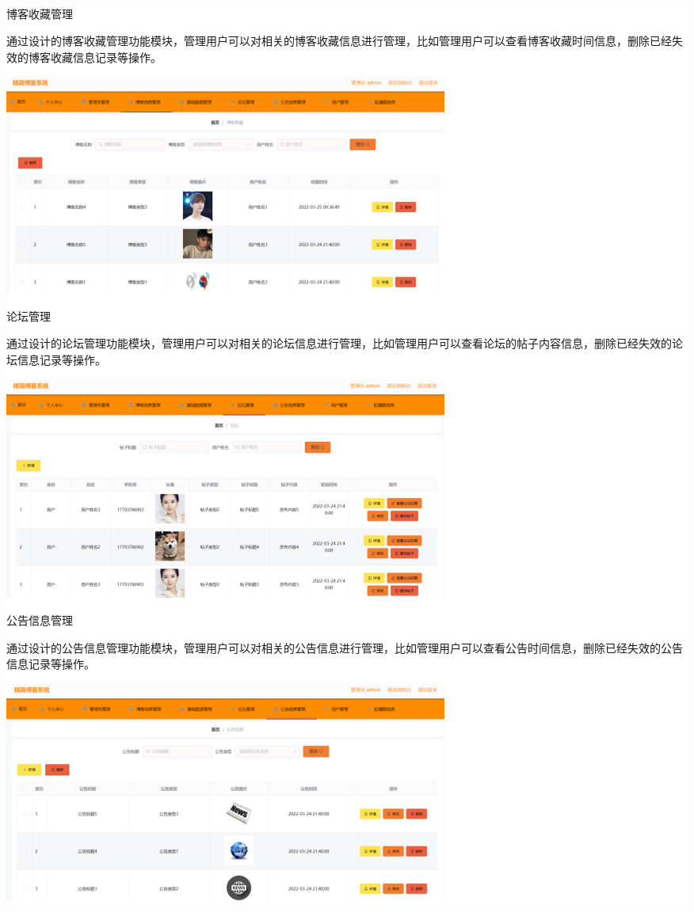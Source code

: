 博客收藏管理

通过设计的博客收藏管理功能模块，管理用户可以对相关的博客收藏信息进行管理，比如管理用户可以查看博客收藏时间信息，删除已经失效的博客收藏信息记录等操作。

![输入图片说明](images/378caef0b20bb27dce96d21962b53c5.png)

论坛管理

通过设计的论坛管理功能模块，管理用户可以对相关的论坛信息进行管理，比如管理用户可以查看论坛的帖子内容信息，删除已经失效的论坛信息记录等操作。

![输入图片说明](images/6642fcf61b685c8c8b526c998454983.png)

公告信息管理

通过设计的公告信息管理功能模块，管理用户可以对相关的公告信息进行管理，比如管理用户可以查看公告时间信息，删除已经失效的公告信息记录等操作。

![输入图片说明](images/76392605ba049020821a83653413d1f.png)
